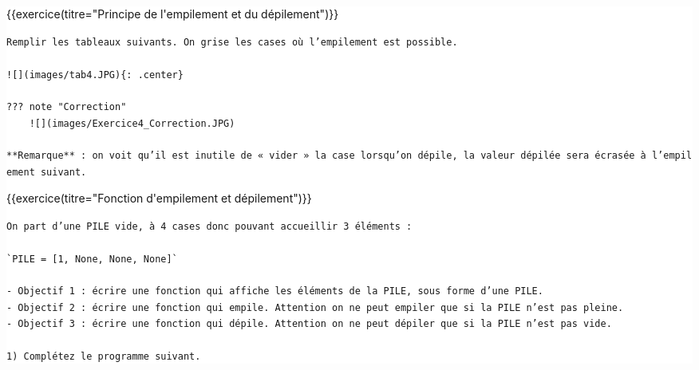 {{exercice(titre="Principe de l'empilement et du dépilement")}}

    Remplir les tableaux suivants. On grise les cases où l’empilement est possible.

    ![](images/tab4.JPG){: .center}

    ??? note "Correction"
        ![](images/Exercice4_Correction.JPG)

    **Remarque** : on voit qu’il est inutile de « vider » la case lorsqu’on dépile, la valeur dépilée sera écrasée à l’empilement suivant.

{{exercice(titre="Fonction d'empilement et dépilement")}}

    On part d’une PILE vide, à 4 cases donc pouvant accueillir 3 éléments : 

    `PILE = [1, None, None, None]`

    - Objectif 1 : écrire une fonction qui affiche les éléments de la PILE, sous forme d’une PILE.
    - Objectif 2 : écrire une fonction qui empile. Attention on ne peut empiler que si la PILE n’est pas pleine.
    - Objectif 3 : écrire une fonction qui dépile. Attention on ne peut dépiler que si la PILE n’est pas vide.

    1) Complétez le programme suivant.
